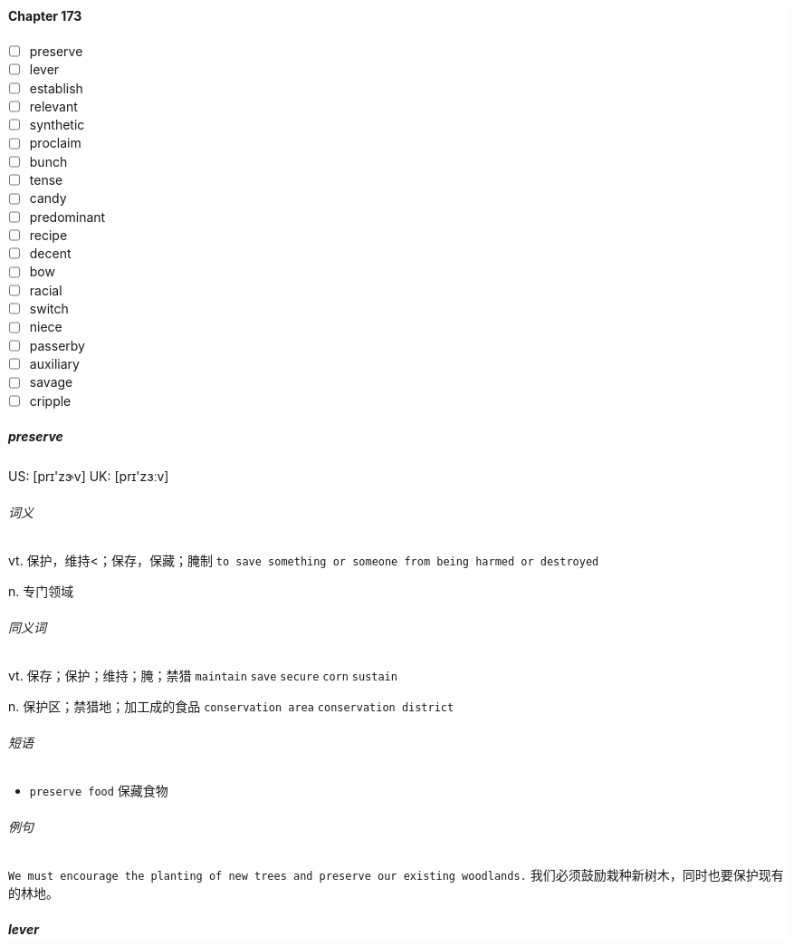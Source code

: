 #### Chapter 173

- [ ] preserve
- [ ] lever
- [ ] establish
- [ ] relevant
- [ ] synthetic
- [ ] proclaim
- [ ] bunch
- [ ] tense
- [ ] candy
- [ ] predominant
- [ ] recipe
- [ ] decent
- [ ] bow
- [ ] racial
- [ ] switch
- [ ] niece
- [ ] passerby
- [ ] auxiliary
- [ ] savage
- [ ] cripple

##### preserve

US: [prɪ'zɝv]
UK: [prɪ'zɜːv]

###### 词义

vt. 保护，维持<；保存，保藏；腌制
`to save something or someone from being harmed or destroyed`

n. 专门领域


###### 同义词

vt. 保存；保护；维持；腌；禁猎
`maintain` `save` `secure` `corn` `sustain`

n. 保护区；禁猎地；加工成的食品
`conservation area` `conservation district`


###### 短语

- `preserve food` 保藏食物

###### 例句

`We must encourage the planting of new trees and preserve our existing woodlands.`
我们必须鼓励栽种新树木，同时也要保护现有的林地。


##### lever
